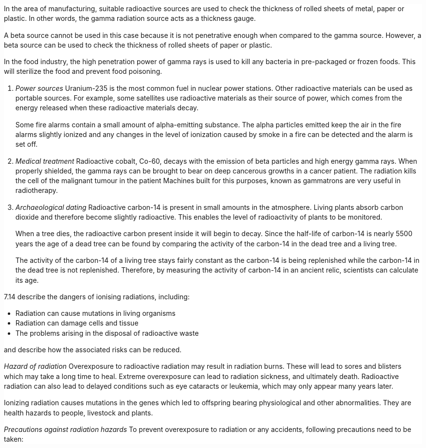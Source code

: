    In the area of manufacturing, suitable radioactive sources are used to check the thickness of rolled sheets of metal, paper or plastic. In other words, the gamma radiation source acts as a thickness gauge.

   A beta source cannot be used in this case because it is not penetrative enough when compared to the gamma source. However, a beta source can be used to check the thickness of rolled sheets of paper or plastic.

   In the food industry, the high penetration power of gamma rays is used to kill any bacteria in pre-packaged or frozen foods. This will sterilize the food and prevent food poisoning.

1. _Power sources_
   Uranium-235 is the most common fuel in nuclear power stations. Other radioactive materials can be used as portable sources. For example, some satellites use radioactive materials as their source of power, which comes from the energy released when these radioactive materials decay.

   Some fire alarms contain a small amount of alpha-emitting substance. The alpha particles emitted keep the air in the fire alarms slightly ionized and any changes in the level of ionization caused by smoke in a fire can be detected and the alarm is set off.

1. _Medical treatment_
   Radioactive cobalt, Co-60, decays with the emission of beta particles and high energy gamma rays. When properly shielded, the gamma rays can be brought to bear on deep cancerous growths in a cancer patient. The radiation kills the cell of the malignant tumour in the patient Machines built for this purposes, known as gammatrons are very useful in radiotherapy.
1. _Archaeological dating_
   Radioactive carbon-14 is present in small amounts in the atmosphere. Living plants absorb carbon dioxide and therefore become slightly radioactive. This enables the level of radioactivity of plants to be monitored.

   When a tree dies, the radioactive carbon present inside it will begin to decay. Since the half-life of carbon-14 is nearly 5500 years the age of a dead tree can be found by comparing the activity of the carbon-14 in the dead tree and a living tree.

   The activity of the carbon-14 of a living tree stays fairly constant as the carbon-14 is being replenished while the carbon-14 in the dead tree is not replenished. Therefore, by measuring the activity of carbon-14 in an ancient relic, scientists can calculate its age.

7.14 describe the dangers of ionising radiations, including:

- Radiation can cause mutations in living organisms
- Radiation can damage cells and tissue
- The problems arising in the disposal of radioactive waste

and describe how the associated risks can be reduced.

_Hazard of radiation_
Overexposure to radioactive radiation may result in radiation burns. These will lead to sores and blisters which may take a long time to heal. Extreme overexposure can lead to radiation sickness, and ultimately death. Radioactive radiation can also lead to delayed conditions such as eye cataracts or leukemia, which may only appear many years later.

Ionizing radiation causes mutations in the genes which led to offspring bearing physiological and other abnormalities. They are health hazards to people, livestock and plants.

_Precautions against radiation hazards_
To prevent overexposure to radiation or any accidents, following precautions need to be taken:
